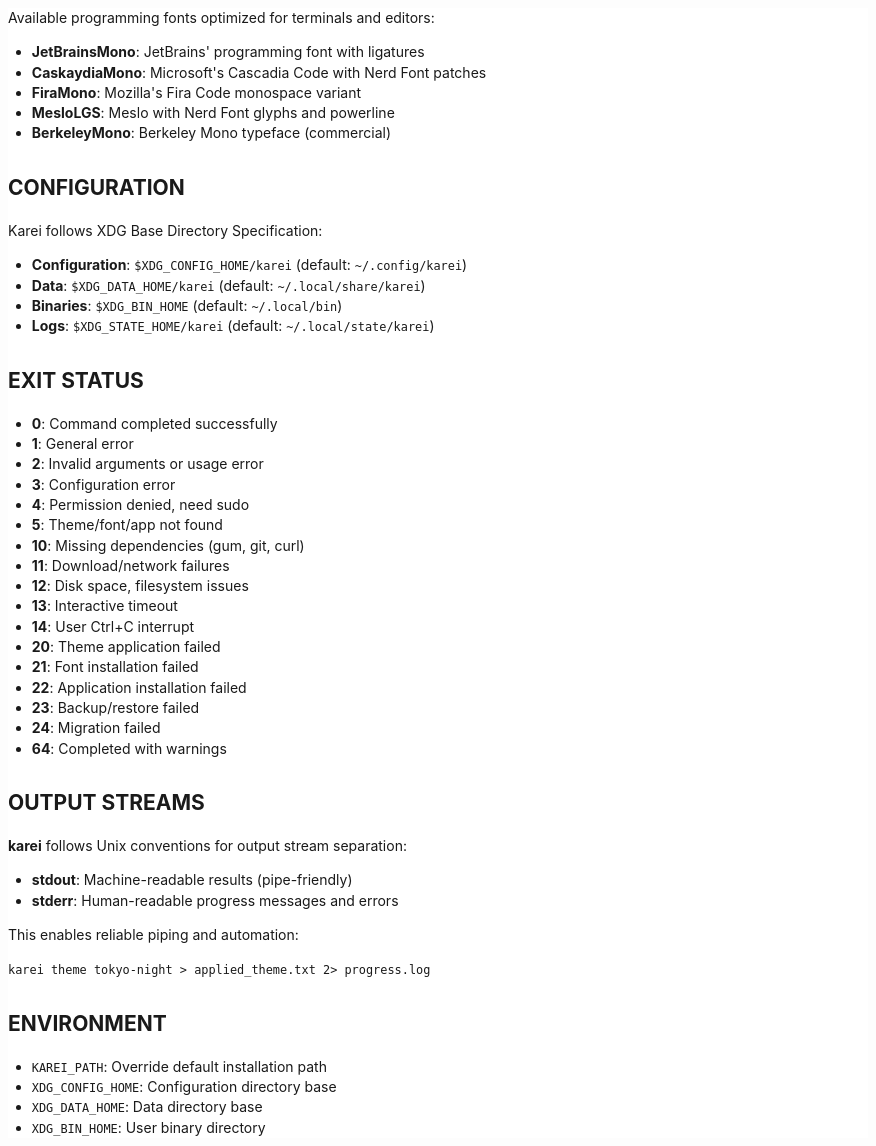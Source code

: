 Available programming fonts optimized for terminals and editors:

* **JetBrainsMono**: JetBrains' programming font with ligatures
* **CaskaydiaMono**: Microsoft's Cascadia Code with Nerd Font patches
* **FiraMono**: Mozilla's Fira Code monospace variant
* **MesloLGS**: Meslo with Nerd Font glyphs and powerline
* **BerkeleyMono**: Berkeley Mono typeface (commercial)

## CONFIGURATION

Karei follows XDG Base Directory Specification:

* **Configuration**: `$XDG_CONFIG_HOME/karei` (default: `~/.config/karei`)
* **Data**: `$XDG_DATA_HOME/karei` (default: `~/.local/share/karei`)
* **Binaries**: `$XDG_BIN_HOME` (default: `~/.local/bin`)
* **Logs**: `$XDG_STATE_HOME/karei` (default: `~/.local/state/karei`)

## EXIT STATUS

* **0**: Command completed successfully
* **1**: General error
* **2**: Invalid arguments or usage error
* **3**: Configuration error
* **4**: Permission denied, need sudo
* **5**: Theme/font/app not found
* **10**: Missing dependencies (gum, git, curl)
* **11**: Download/network failures
* **12**: Disk space, filesystem issues
* **13**: Interactive timeout
* **14**: User Ctrl+C interrupt
* **20**: Theme application failed
* **21**: Font installation failed
* **22**: Application installation failed
* **23**: Backup/restore failed
* **24**: Migration failed
* **64**: Completed with warnings

## OUTPUT STREAMS

**karei** follows Unix conventions for output stream separation:

* **stdout**: Machine-readable results (pipe-friendly)
* **stderr**: Human-readable progress messages and errors

This enables reliable piping and automation:

    karei theme tokyo-night > applied_theme.txt 2> progress.log

## ENVIRONMENT

* `KAREI_PATH`: Override default installation path
* `XDG_CONFIG_HOME`: Configuration directory base
* `XDG_DATA_HOME`: Data directory base
* `XDG_BIN_HOME`: User binary directory
